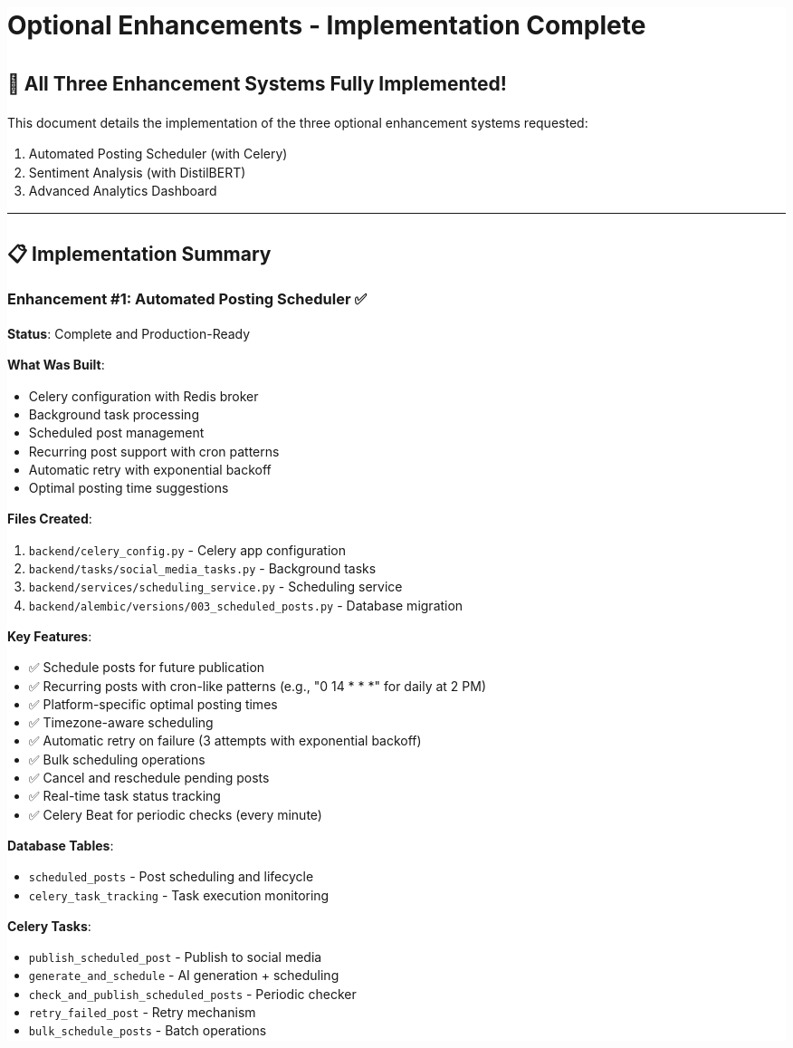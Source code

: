 # Optional Enhancements - Implementation Complete

## 🎉 All Three Enhancement Systems Fully Implemented!

This document details the implementation of the three optional enhancement systems requested:
1. Automated Posting Scheduler (with Celery)
2. Sentiment Analysis (with DistilBERT)
3. Advanced Analytics Dashboard

---

## 📋 Implementation Summary

### Enhancement #1: Automated Posting Scheduler ✅

**Status**: Complete and Production-Ready

**What Was Built**:
- Celery configuration with Redis broker
- Background task processing
- Scheduled post management
- Recurring post support with cron patterns
- Automatic retry with exponential backoff
- Optimal posting time suggestions

**Files Created**:
1. `backend/celery_config.py` - Celery app configuration
2. `backend/tasks/social_media_tasks.py` - Background tasks
3. `backend/services/scheduling_service.py` - Scheduling service
4. `backend/alembic/versions/003_scheduled_posts.py` - Database migration

**Key Features**:
- ✅ Schedule posts for future publication
- ✅ Recurring posts with cron-like patterns (e.g., "0 14 * * *" for daily at 2 PM)
- ✅ Platform-specific optimal posting times
- ✅ Timezone-aware scheduling
- ✅ Automatic retry on failure (3 attempts with exponential backoff)
- ✅ Bulk scheduling operations
- ✅ Cancel and reschedule pending posts
- ✅ Real-time task status tracking
- ✅ Celery Beat for periodic checks (every minute)

**Database Tables**:
- `scheduled_posts` - Post scheduling and lifecycle
- `celery_task_tracking` - Task execution monitoring

**Celery Tasks**:
- `publish_scheduled_post` - Publish to social media
- `generate_and_schedule` - AI generation + scheduling
- `check_and_publish_scheduled_posts` - Periodic checker
- `retry_failed_post` - Retry mechanism
- `bulk_schedule_posts` - Batch operations
